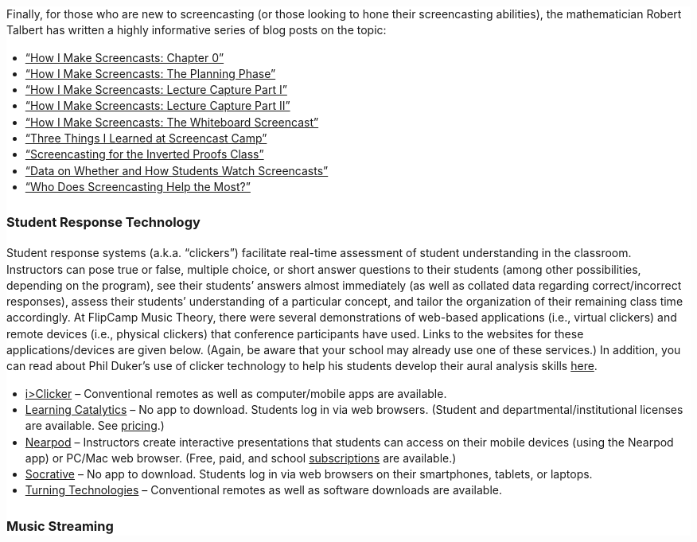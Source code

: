 Finally, for those who are new to screencasting (or those looking to hone their screencasting abilities), the mathematician Robert Talbert has written a highly informative series of blog posts on the topic:

- [“How I Make Screencasts: Chapter 0”](http://chronicle.com/blognetwork/castingoutnines/2011/02/28/how-i-make-screencasts-chapter-0/)
- [“How I Make Screencasts: The Planning Phase”](http://chronicle.com/blognetwork/castingoutnines/2011/03/02/how-i-make-screencasts-the-planning-phase/)
- [“How I Make Screencasts: Lecture Capture Part I”](http://chronicle.com/blognetwork/castingoutnines/2011/03/25/how-i-make-screencasts-lecture-capture-part-1/)
- [“How I Make Screencasts: Lecture Capture Part II”](http://chronicle.com/blognetwork/castingoutnines/2011/05/31/how-i-make-screencasts-lecture-capture-part-2/)
- [“How I Make Screencasts: The Whiteboard Screencast”](http://chronicle.com/blognetwork/castingoutnines/2011/06/07/how-i-make-screencasts-the-whiteboard-screencast/)
- [“Three Things I Learned at Screencast Camp”](http://chronicle.com/blognetwork/castingoutnines/2011/08/23/three-things-i-learned-at-screencastcamp/)
- [“Screencasting for the Inverted Proofs Class”](http://chronicle.com/blognetwork/castingoutnines/2012/07/13/screencasting-for-the-inverted-proofs-class/)
- [“Data on Whether and How Students Watch Screencasts”](http://chronicle.com/blognetwork/castingoutnines/2013/04/04/data-on-whether-and-how-students-watch-screencasts/)
- [“Who Does Screencasting Help the Most?”](http://chronicle.com/blognetwork/castingoutnines/2013/05/06/who-does-screencasting-help-the-most/)

### Student Response Technology ###

Student response systems (a.k.a. “clickers”) facilitate real-time assessment of student understanding in the classroom. Instructors can pose true or false, multiple choice, or short answer questions to their students (among other possibilities, depending on the program), see their students’ answers almost immediately (as well as collated data regarding correct/incorrect responses), assess their students’ understanding of a particular concept, and tailor the organization of their remaining class time accordingly. At FlipCamp Music Theory, there were several demonstrations of web-based applications (i.e., virtual clickers) and remote devices (i.e., physical clickers) that conference participants have used. Links to the websites for these applications/devices are given below. (Again, be aware that your school may already use one of these services.) In addition, you can read about Phil Duker’s use of clicker technology to help his students develop their aural analysis skills [here](duker.html).

- [i\>Clicker](http://www1.iclicker.com/) – Conventional remotes as well as computer/mobile apps are available.
- [Learning Catalytics](https://learningcatalytics.com/) – No app to download. Students log in via web browsers. (Student and departmental/institutional licenses are available. See [pricing](https://learningcatalytics.com/pages/pricing).)
- [Nearpod](http://www.nearpod.com/) – Instructors create interactive presentations that students can access on their mobile devices (using the Nearpod app) or PC/Mac web browser. (Free, paid, and school [subscriptions](http://www.nearpod.com/upgrade/) are available.)
- [Socrative](http://www.socrative.com/) – No app to download. Students log in via web browsers on their smartphones, tablets, or laptops.
- [Turning Technologies](http://www.turningtechnologies.com/) – Conventional remotes as well as software downloads are available.

### Music Streaming ###
